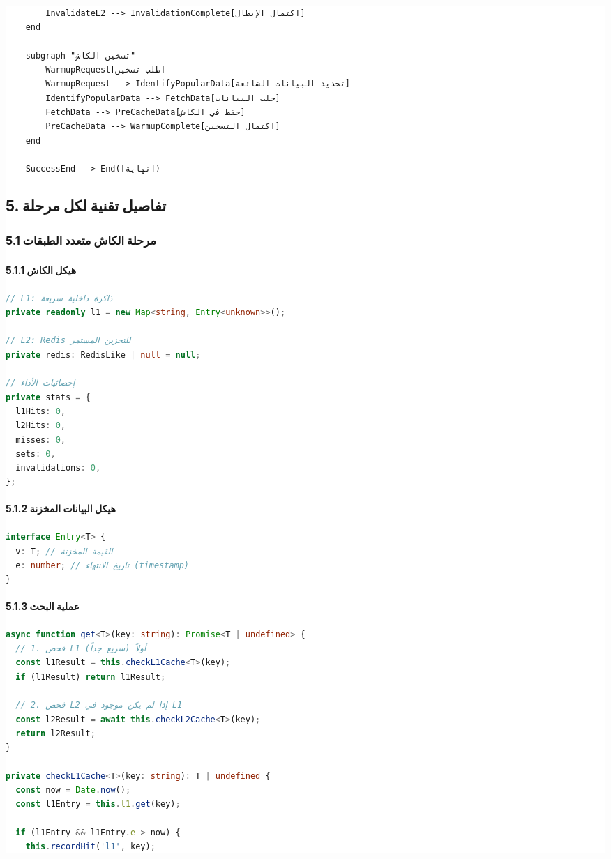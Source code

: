 ```mermaid
        InvalidateL2 --> InvalidationComplete[اكتمال الإبطال]
    end

    subgraph "تسخين الكاش"
        WarmupRequest[طلب تسخين]
        WarmupRequest --> IdentifyPopularData[تحديد البيانات الشائعة]
        IdentifyPopularData --> FetchData[جلب البيانات]
        FetchData --> PreCacheData[حفظ في الكاش]
        PreCacheData --> WarmupComplete[اكتمال التسخين]
    end

    SuccessEnd --> End([نهاية])
```

## 5. تفاصيل تقنية لكل مرحلة

### 5.1 مرحلة الكاش متعدد الطبقات

#### 5.1.1 هيكل الكاش

```typescript
// L1: ذاكرة داخلية سريعة
private readonly l1 = new Map<string, Entry<unknown>>();

// L2: Redis للتخزين المستمر
private redis: RedisLike | null = null;

// إحصائيات الأداء
private stats = {
  l1Hits: 0,
  l2Hits: 0,
  misses: 0,
  sets: 0,
  invalidations: 0,
};
```

#### 5.1.2 هيكل البيانات المخزنة

```typescript
interface Entry<T> {
  v: T; // القيمة المخزنة
  e: number; // تاريخ الانتهاء (timestamp)
}
```

#### 5.1.3 عملية البحث

```typescript
async function get<T>(key: string): Promise<T | undefined> {
  // 1. فحص L1 أولاً (سريع جداً)
  const l1Result = this.checkL1Cache<T>(key);
  if (l1Result) return l1Result;

  // 2. فحص L2 إذا لم يكن موجود في L1
  const l2Result = await this.checkL2Cache<T>(key);
  return l2Result;
}

private checkL1Cache<T>(key: string): T | undefined {
  const now = Date.now();
  const l1Entry = this.l1.get(key);

  if (l1Entry && l1Entry.e > now) {
    this.recordHit('l1', key);
```